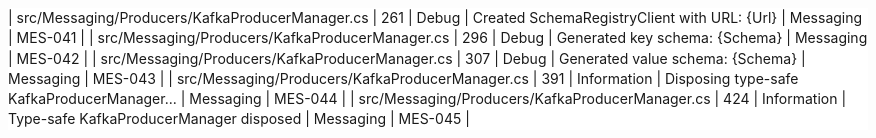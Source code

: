 | src/Messaging/Producers/KafkaProducerManager.cs | 261 | Debug | Created SchemaRegistryClient with URL: {Url} | Messaging | MES-041 |
| src/Messaging/Producers/KafkaProducerManager.cs | 296 | Debug | Generated key schema: {Schema} | Messaging | MES-042 |
| src/Messaging/Producers/KafkaProducerManager.cs | 307 | Debug | Generated value schema: {Schema} | Messaging | MES-043 |
| src/Messaging/Producers/KafkaProducerManager.cs | 391 | Information | Disposing type-safe KafkaProducerManager... | Messaging | MES-044 |
| src/Messaging/Producers/KafkaProducerManager.cs | 424 | Information | Type-safe KafkaProducerManager disposed | Messaging | MES-045 |
